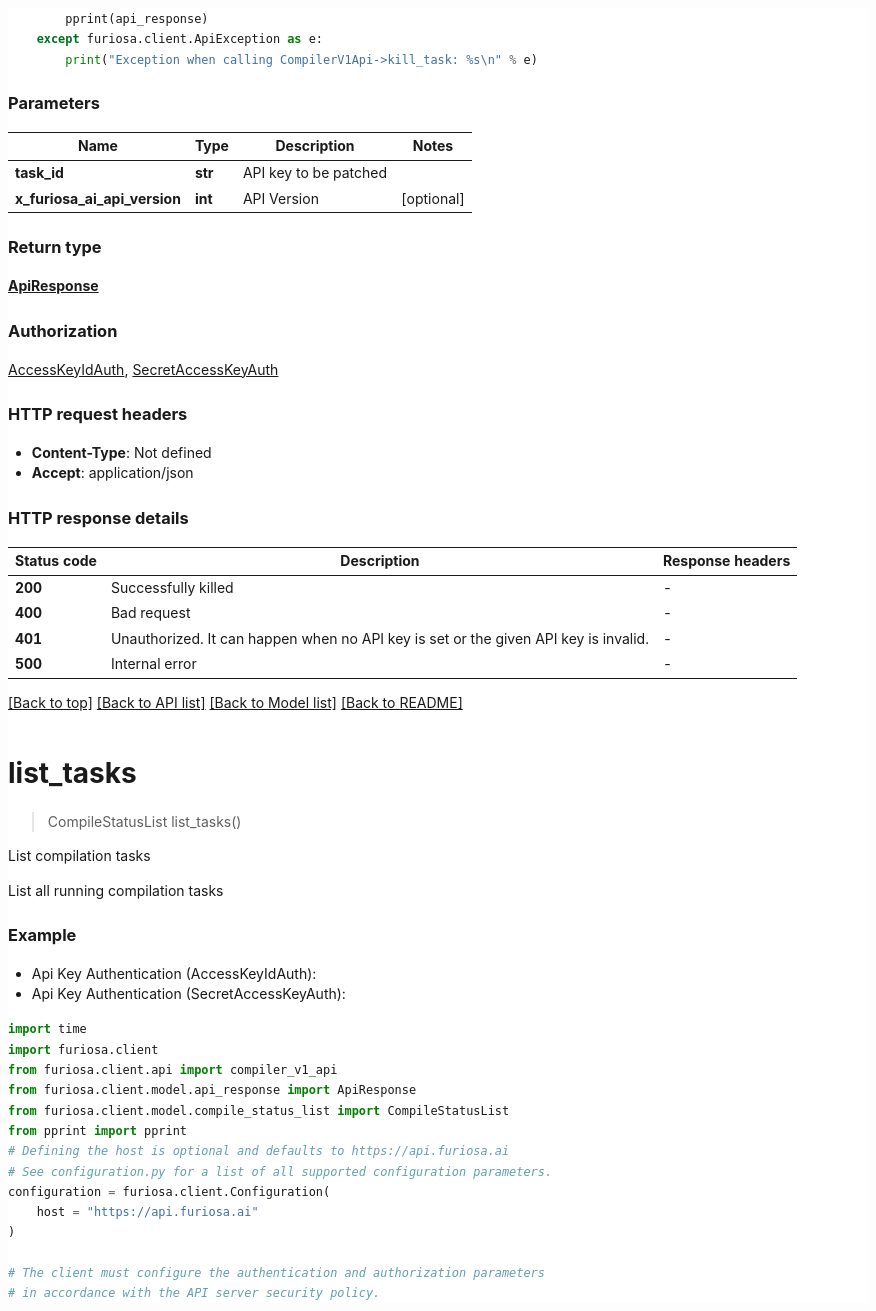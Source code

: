 ```python
        pprint(api_response)
    except furiosa.client.ApiException as e:
        print("Exception when calling CompilerV1Api->kill_task: %s\n" % e)
```

### Parameters

Name | Type | Description  | Notes
------------- | ------------- | ------------- | -------------
 **task_id** | **str**| API key to be patched |
 **x_furiosa_ai_api_version** | **int**| API Version | [optional]

### Return type

[**ApiResponse**](ApiResponse.md)

### Authorization

[AccessKeyIdAuth](../README.md#AccessKeyIdAuth), [SecretAccessKeyAuth](../README.md#SecretAccessKeyAuth)

### HTTP request headers

 - **Content-Type**: Not defined
 - **Accept**: application/json

### HTTP response details
| Status code | Description | Response headers |
|-------------|-------------|------------------|
**200** | Successfully killed |  -  |
**400** | Bad request |  -  |
**401** | Unauthorized. It can happen when no API key is set or the given API key is invalid. |  -  |
**500** | Internal error |  -  |

[[Back to top]](#) [[Back to API list]](../README.md#documentation-for-api-endpoints) [[Back to Model list]](../README.md#documentation-for-models) [[Back to README]](../README.md)

# **list_tasks**
> CompileStatusList list_tasks()

List compilation tasks

List all running compilation tasks

### Example

* Api Key Authentication (AccessKeyIdAuth):
* Api Key Authentication (SecretAccessKeyAuth):
```python
import time
import furiosa.client
from furiosa.client.api import compiler_v1_api
from furiosa.client.model.api_response import ApiResponse
from furiosa.client.model.compile_status_list import CompileStatusList
from pprint import pprint
# Defining the host is optional and defaults to https://api.furiosa.ai
# See configuration.py for a list of all supported configuration parameters.
configuration = furiosa.client.Configuration(
    host = "https://api.furiosa.ai"
)

# The client must configure the authentication and authorization parameters
# in accordance with the API server security policy.
```